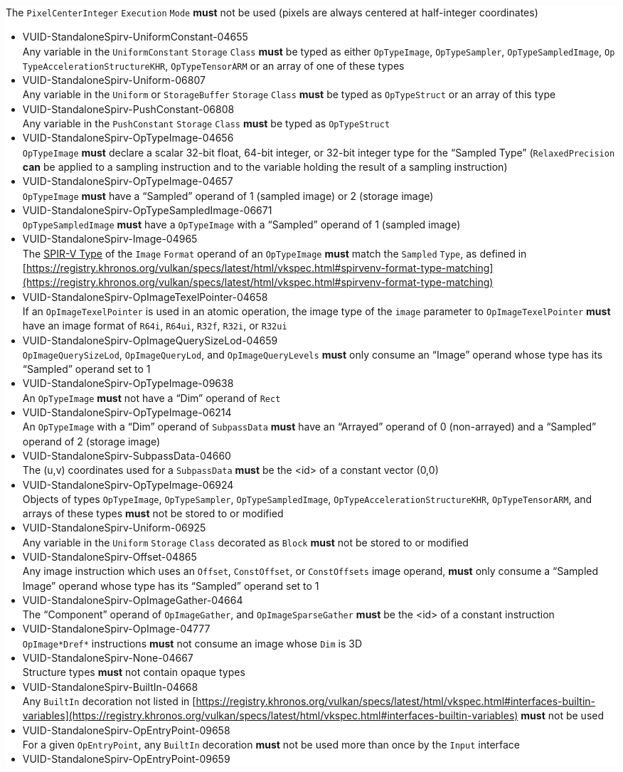   The `PixelCenterInteger` `Execution` `Mode` **must** not be used (pixels are always centered at half-integer coordinates)
- [](#VUID-StandaloneSpirv-UniformConstant-04655)VUID-StandaloneSpirv-UniformConstant-04655  
  Any variable in the `UniformConstant` `Storage` `Class` **must** be typed as either `OpTypeImage`, `OpTypeSampler`, `OpTypeSampledImage`, `OpTypeAccelerationStructureKHR`, `OpTypeTensorARM` or an array of one of these types
- [](#VUID-StandaloneSpirv-Uniform-06807)VUID-StandaloneSpirv-Uniform-06807  
  Any variable in the `Uniform` or `StorageBuffer` `Storage` `Class` **must** be typed as `OpTypeStruct` or an array of this type
- [](#VUID-StandaloneSpirv-PushConstant-06808)VUID-StandaloneSpirv-PushConstant-06808  
  Any variable in the `PushConstant` `Storage` `Class` **must** be typed as `OpTypeStruct`
- [](#VUID-StandaloneSpirv-OpTypeImage-04656)VUID-StandaloneSpirv-OpTypeImage-04656  
  `OpTypeImage` **must** declare a scalar 32-bit float, 64-bit integer, or 32-bit integer type for the “Sampled Type” (`RelaxedPrecision` **can** be applied to a sampling instruction and to the variable holding the result of a sampling instruction)
- [](#VUID-StandaloneSpirv-OpTypeImage-04657)VUID-StandaloneSpirv-OpTypeImage-04657  
  `OpTypeImage` **must** have a “Sampled” operand of 1 (sampled image) or 2 (storage image)
- [](#VUID-StandaloneSpirv-OpTypeSampledImage-06671)VUID-StandaloneSpirv-OpTypeSampledImage-06671  
  `OpTypeSampledImage` **must** have a `OpTypeImage` with a “Sampled” operand of 1 (sampled image)
- [](#VUID-StandaloneSpirv-Image-04965)VUID-StandaloneSpirv-Image-04965  
  The [SPIR-V Type](https://registry.khronos.org/vulkan/specs/latest/html/vkspec.html#spirv-type) of the `Image` `Format` operand of an `OpTypeImage` **must** match the `Sampled` `Type`, as defined in [https://registry.khronos.org/vulkan/specs/latest/html/vkspec.html#spirvenv-format-type-matching](https://registry.khronos.org/vulkan/specs/latest/html/vkspec.html#spirvenv-format-type-matching)
- [](#VUID-StandaloneSpirv-OpImageTexelPointer-04658)VUID-StandaloneSpirv-OpImageTexelPointer-04658  
  If an `OpImageTexelPointer` is used in an atomic operation, the image type of the `image` parameter to `OpImageTexelPointer` **must** have an image format of `R64i`, `R64ui`, `R32f`, `R32i`, or `R32ui`
- [](#VUID-StandaloneSpirv-OpImageQuerySizeLod-04659)VUID-StandaloneSpirv-OpImageQuerySizeLod-04659  
  `OpImageQuerySizeLod`, `OpImageQueryLod`, and `OpImageQueryLevels` **must** only consume an “Image” operand whose type has its “Sampled” operand set to 1
- [](#VUID-StandaloneSpirv-OpTypeImage-09638)VUID-StandaloneSpirv-OpTypeImage-09638  
  An `OpTypeImage` **must** not have a “Dim” operand of `Rect`
- [](#VUID-StandaloneSpirv-OpTypeImage-06214)VUID-StandaloneSpirv-OpTypeImage-06214  
  An `OpTypeImage` with a “Dim” operand of `SubpassData` **must** have an “Arrayed” operand of 0 (non-arrayed) and a “Sampled” operand of 2 (storage image)
- [](#VUID-StandaloneSpirv-SubpassData-04660)VUID-StandaloneSpirv-SubpassData-04660  
  The (u,v) coordinates used for a `SubpassData` **must** be the &lt;id&gt; of a constant vector (0,0)
- [](#VUID-StandaloneSpirv-OpTypeImage-06924)VUID-StandaloneSpirv-OpTypeImage-06924  
  Objects of types `OpTypeImage`, `OpTypeSampler`, `OpTypeSampledImage`, `OpTypeAccelerationStructureKHR`, `OpTypeTensorARM`, and arrays of these types **must** not be stored to or modified
- [](#VUID-StandaloneSpirv-Uniform-06925)VUID-StandaloneSpirv-Uniform-06925  
  Any variable in the `Uniform` `Storage` `Class` decorated as `Block` **must** not be stored to or modified
- [](#VUID-StandaloneSpirv-Offset-04865)VUID-StandaloneSpirv-Offset-04865  
  Any image instruction which uses an `Offset`, `ConstOffset`, or `ConstOffsets` image operand, **must** only consume a “Sampled Image” operand whose type has its “Sampled” operand set to 1
- [](#VUID-StandaloneSpirv-OpImageGather-04664)VUID-StandaloneSpirv-OpImageGather-04664  
  The “Component” operand of `OpImageGather`, and `OpImageSparseGather` **must** be the &lt;id&gt; of a constant instruction
- [](#VUID-StandaloneSpirv-OpImage-04777)VUID-StandaloneSpirv-OpImage-04777  
  `OpImage*Dref*` instructions **must** not consume an image whose `Dim` is 3D
- [](#VUID-StandaloneSpirv-None-04667)VUID-StandaloneSpirv-None-04667  
  Structure types **must** not contain opaque types
- [](#VUID-StandaloneSpirv-BuiltIn-04668)VUID-StandaloneSpirv-BuiltIn-04668  
  Any `BuiltIn` decoration not listed in [https://registry.khronos.org/vulkan/specs/latest/html/vkspec.html#interfaces-builtin-variables](https://registry.khronos.org/vulkan/specs/latest/html/vkspec.html#interfaces-builtin-variables) **must** not be used
- [](#VUID-StandaloneSpirv-OpEntryPoint-09658)VUID-StandaloneSpirv-OpEntryPoint-09658  
  For a given `OpEntryPoint`, any `BuiltIn` decoration **must** not be used more than once by the `Input` interface
- [](#VUID-StandaloneSpirv-OpEntryPoint-09659)VUID-StandaloneSpirv-OpEntryPoint-09659  